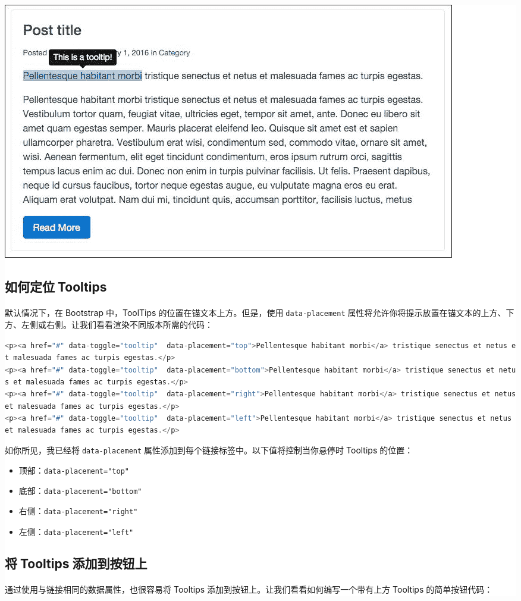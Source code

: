 ![如何使用 Tooltips](img/00107.jpeg)

## 如何定位 Tooltips

默认情况下，在 Bootstrap 中，ToolTips 的位置在锚文本上方。但是，使用 `data-placement` 属性将允许你将提示放置在锚文本的上方、下方、左侧或右侧。让我们看看渲染不同版本所需的代码：

```js
<p><a href="#" data-toggle="tooltip"  data-placement="top">Pellentesque habitant morbi</a> tristique senectus et netus et malesuada fames ac turpis egestas.</p> 
<p><a href="#" data-toggle="tooltip"  data-placement="bottom">Pellentesque habitant morbi</a> tristique senectus et netus et malesuada fames ac turpis egestas.</p> 
<p><a href="#" data-toggle="tooltip"  data-placement="right">Pellentesque habitant morbi</a> tristique senectus et netus et malesuada fames ac turpis egestas.</p> 
<p><a href="#" data-toggle="tooltip"  data-placement="left">Pellentesque habitant morbi</a> tristique senectus et netus et malesuada fames ac turpis egestas.</p> 

```

如你所见，我已经将 `data-placement` 属性添加到每个链接标签中。以下值将控制当你悬停时 Tooltips 的位置：

+   顶部：`data-placement="top"`

+   底部：`data-placement="bottom"`

+   右侧：`data-placement="right"`

+   左侧：`data-placement="left"`

## 将 Tooltips 添加到按钮上

通过使用与链接相同的数据属性，也很容易将 Tooltips 添加到按钮上。让我们看看如何编写一个带有上方 Tooltips 的简单按钮代码：
